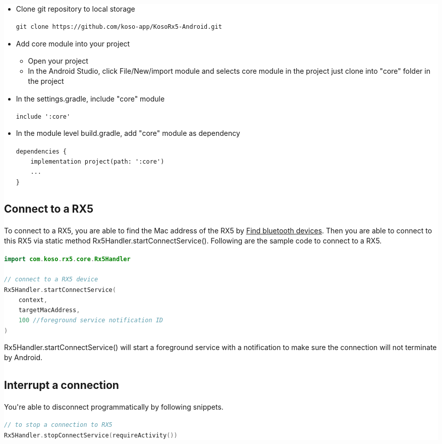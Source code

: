 - Clone git repository to local storage

    ```
    git clone https://github.com/koso-app/KosoRx5-Android.git
    ```

- Add core module into your project

    - Open your project
    - In the Android Studio, click File/New/import module and selects core module in the project just clone into "core" folder in the project

- In the settings.gradle, include "core" module

    ```
    include ':core'
    ```

- In the module level build.gradle, add "core" module as dependency

    ```
    dependencies {
        implementation project(path: ':core')
        ...
    }
    ```

    

## Connect to a RX5

To connect to a RX5, you are able to find the Mac address of the RX5 by [Find bluetooth devices](https://developer.android.com/guide/topics/connectivity/bluetooth/find-bluetooth-devices). Then you are able to connect to this RX5 via static method Rx5Handler.startConnectService(). Following are the sample code to connect to a RX5.

```kotlin
import com.koso.rx5.core.Rx5Handler

// connect to a RX5 device
Rx5Handler.startConnectService(
    context,
    targetMacAddress,
    100 //foreground service notification ID
)
```

Rx5Handler.startConnectService() will start a foreground service with a notification to make sure the connection will not terminate by Android.



## Interrupt a connection

You're able to disconnect programmatically by following snippets.

```kotlin
// to stop a connection to RX5
Rx5Handler.stopConnectService(requireActivity())
```
